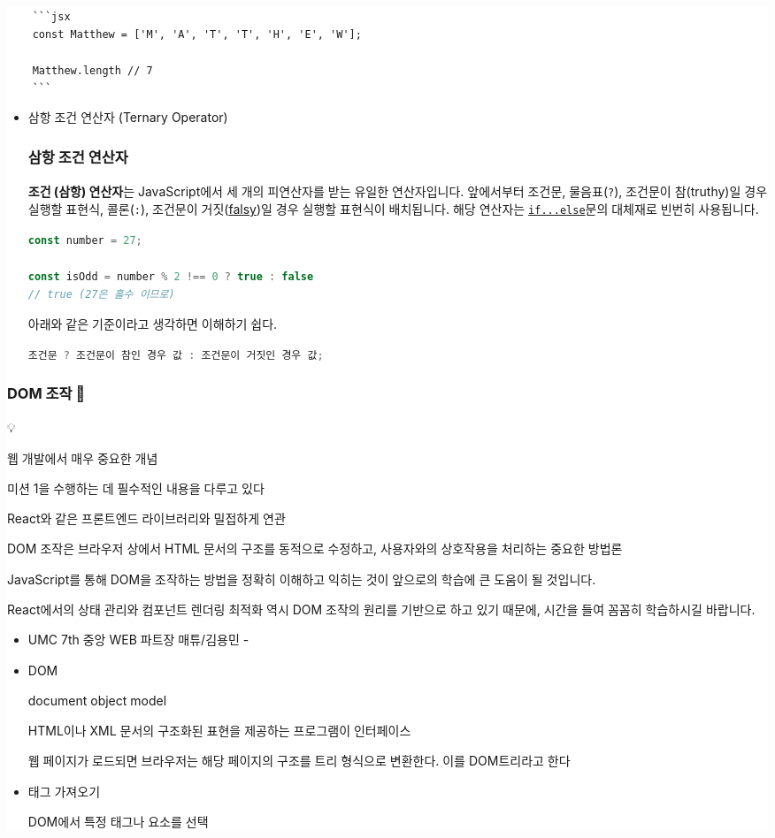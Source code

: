         ```jsx
        const Matthew = ['M', 'A', 'T', 'T', 'H', 'E', 'W'];
        
        Matthew.length // 7
        ```
        
- 삼항 조건 연산자 (Ternary Operator)
    
    ### 삼항 조건 연산자
    
    **조건 (삼항) 연산자**는 JavaScript에서 세 개의 피연산자를 받는 유일한 연산자입니다. 앞에서부터 조건문, 물음표(`?`), 조건문이 참(truthy)일 경우 실행할 표현식, 콜론(`:`), 조건문이 거짓([falsy](https://developer.mozilla.org/ko/docs/Glossary/Falsy))일 경우 실행할 표현식이 배치됩니다. 해당 연산자는 [`if...else`](https://developer.mozilla.org/ko/docs/Web/JavaScript/Reference/Statements/if...else)문의 대체재로 빈번히 사용됩니다.
    
    ```jsx
    const number = 27;
    
    const isOdd = number % 2 !== 0 ? true : false 
    // true (27은 홀수 이므로)
    ```
    
    아래와 같은 기준이라고 생각하면 이해하기 쉽다.
    
    ```jsx
    조건문 ? 조건문이 참인 경우 값 : 조건문이 거짓인 경우 값;
    ```
    

### DOM 조작 🍠

<aside>
💡

웹 개발에서 매우 중요한 개념

미션 1을 수행하는 데 필수적인 내용을 다루고 있다

React와 같은 프론트엔드 라이브러리와 밀접하게 연관

DOM 조작은 브라우저 상에서 HTML 문서의 구조를 동적으로 수정하고, 사용자와의 상호작용을 처리하는 중요한 방법론

JavaScript를 통해 DOM을 조작하는 방법을 정확히 이해하고 익히는 것이 앞으로의 학습에 큰 도움이 될 것입니다.

React에서의 상태 관리와 컴포넌트 렌더링 최적화 역시 DOM 조작의 원리를 기반으로 하고 있기 때문에, 시간을 들여 꼼꼼히 학습하시길 바랍니다.

- UMC 7th 중앙 WEB 파트장 매튜/김용민 - 

</aside>

- DOM
    
    document object model
    
    HTML이나 XML 문서의 구조화된 표현을 제공하는 프로그램이 인터페이스
    
    웹 페이지가 로드되면 브라우저는 해당 페이지의 구조를 트리 형식으로 변환한다. 이를 DOM트리라고 한다
    
- 태그 가져오기
    
    DOM에서 특정 태그나 요소를 선택
    